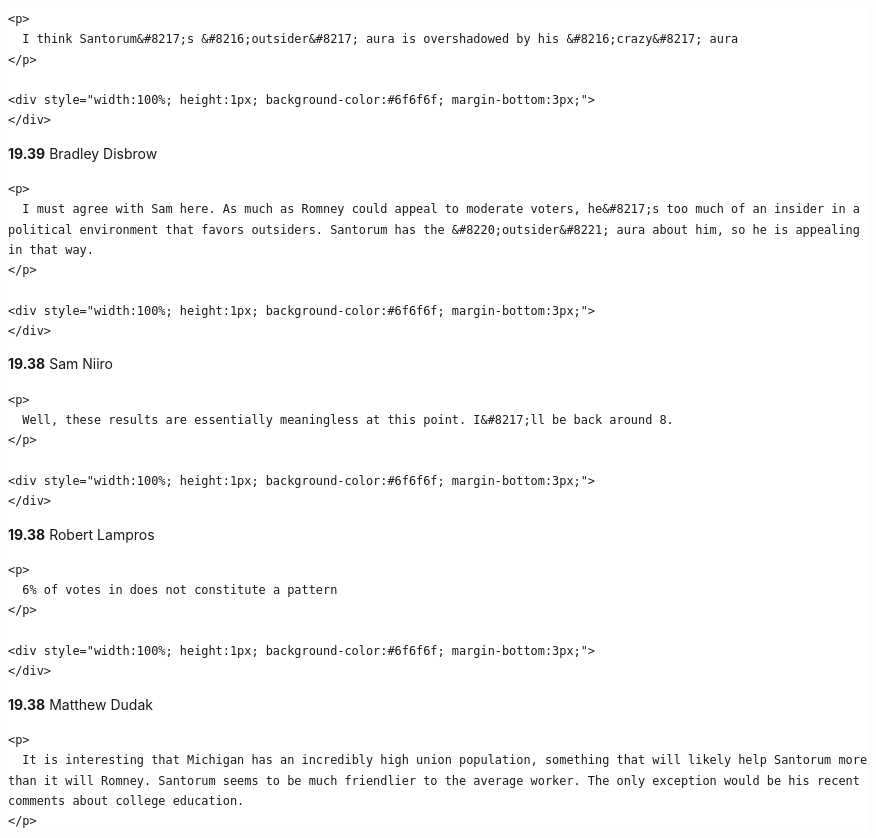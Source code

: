     <p>
      I think Santorum&#8217;s &#8216;outsider&#8217; aura is overshadowed by his &#8216;crazy&#8217; aura
    </p>
    
    <div style="width:100%; height:1px; background-color:#6f6f6f; margin-bottom:3px;">
    </div>
  </div>
  
  <div id="liveblog-entry-736">
    <p>
      <strong>19.39</strong> Bradley Disbrow
    </p>
    
    <p>
      I must agree with Sam here. As much as Romney could appeal to moderate voters, he&#8217;s too much of an insider in a political environment that favors outsiders. Santorum has the &#8220;outsider&#8221; aura about him, so he is appealing in that way.
    </p>
    
    <div style="width:100%; height:1px; background-color:#6f6f6f; margin-bottom:3px;">
    </div>
  </div>
  
  <div id="liveblog-entry-740">
    <p>
      <strong>19.38</strong> Sam Niiro
    </p>
    
    <p>
      Well, these results are essentially meaningless at this point. I&#8217;ll be back around 8.
    </p>
    
    <div style="width:100%; height:1px; background-color:#6f6f6f; margin-bottom:3px;">
    </div>
  </div>
  
  <div id="liveblog-entry-737">
    <p>
      <strong>19.38</strong> Robert Lampros
    </p>
    
    <p>
      6% of votes in does not constitute a pattern
    </p>
    
    <div style="width:100%; height:1px; background-color:#6f6f6f; margin-bottom:3px;">
    </div>
  </div>
  
  <div id="liveblog-entry-723">
    <p>
      <strong>19.38</strong> Matthew Dudak
    </p>
    
    <p>
      It is interesting that Michigan has an incredibly high union population, something that will likely help Santorum more than it will Romney. Santorum seems to be much friendlier to the average worker. The only exception would be his recent comments about college education.
    </p>
    